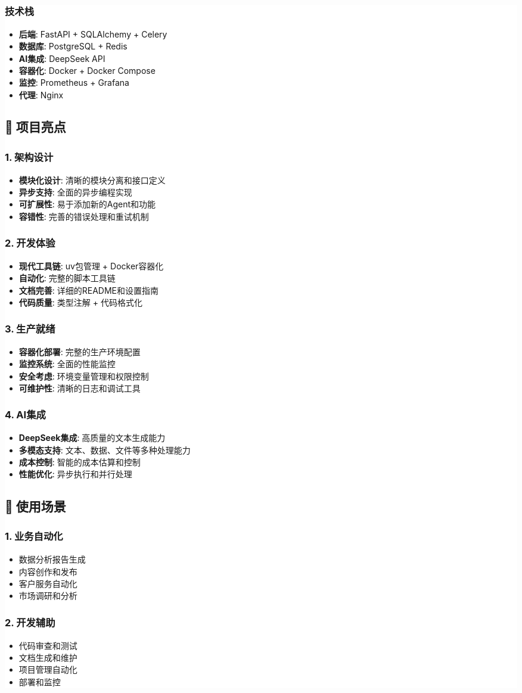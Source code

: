 ### 技术栈
- **后端**: FastAPI + SQLAlchemy + Celery
- **数据库**: PostgreSQL + Redis
- **AI集成**: DeepSeek API
- **容器化**: Docker + Docker Compose
- **监控**: Prometheus + Grafana
- **代理**: Nginx

## 🚀 项目亮点

### 1. 架构设计
- **模块化设计**: 清晰的模块分离和接口定义
- **异步支持**: 全面的异步编程实现
- **可扩展性**: 易于添加新的Agent和功能
- **容错性**: 完善的错误处理和重试机制

### 2. 开发体验
- **现代工具链**: uv包管理 + Docker容器化
- **自动化**: 完整的脚本工具链
- **文档完善**: 详细的README和设置指南
- **代码质量**: 类型注解 + 代码格式化

### 3. 生产就绪
- **容器化部署**: 完整的生产环境配置
- **监控系统**: 全面的性能监控
- **安全考虑**: 环境变量管理和权限控制
- **可维护性**: 清晰的日志和调试工具

### 4. AI集成
- **DeepSeek集成**: 高质量的文本生成能力
- **多模态支持**: 文本、数据、文件等多种处理能力
- **成本控制**: 智能的成本估算和控制
- **性能优化**: 异步执行和并行处理

## 🎯 使用场景

### 1. 业务自动化
- 数据分析报告生成
- 内容创作和发布
- 客户服务自动化
- 市场调研和分析

### 2. 开发辅助
- 代码审查和测试
- 文档生成和维护
- 项目管理自动化
- 部署和监控
